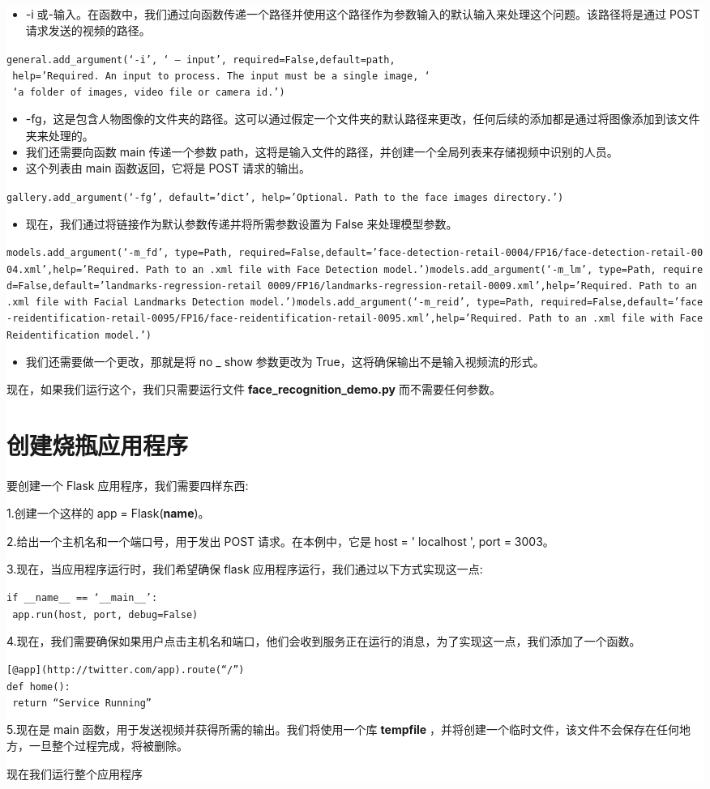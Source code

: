 *   -i 或-输入。在函数中，我们通过向函数传递一个路径并使用这个路径作为参数输入的默认输入来处理这个问题。该路径将是通过 POST 请求发送的视频的路径。

```
general.add_argument(‘-i’, ‘ — input’, required=False,default=path,
 help=’Required. An input to process. The input must be a single image, ‘
 ‘a folder of images, video file or camera id.’)
```

*   -fg，这是包含人物图像的文件夹的路径。这可以通过假定一个文件夹的默认路径来更改，任何后续的添加都是通过将图像添加到该文件夹来处理的。
*   我们还需要向函数 main 传递一个参数 path，这将是输入文件的路径，并创建一个全局列表来存储视频中识别的人员。
*   这个列表由 main 函数返回，它将是 POST 请求的输出。

```
gallery.add_argument(‘-fg’, default=’dict’, help=’Optional. Path to the face images directory.’)
```

*   现在，我们通过将链接作为默认参数传递并将所需参数设置为 False 来处理模型参数。

```
models.add_argument(‘-m_fd’, type=Path, required=False,default=’face-detection-retail-0004/FP16/face-detection-retail-0004.xml’,help=’Required. Path to an .xml file with Face Detection model.’)models.add_argument(‘-m_lm’, type=Path, required=False,default=’landmarks-regression-retail 0009/FP16/landmarks-regression-retail-0009.xml’,help=’Required. Path to an .xml file with Facial Landmarks Detection model.’)models.add_argument(‘-m_reid’, type=Path, required=False,default=’face-reidentification-retail-0095/FP16/face-reidentification-retail-0095.xml’,help=’Required. Path to an .xml file with Face Reidentification model.’)
```

*   我们还需要做一个更改，那就是将 no _ show 参数更改为 True，这将确保输出不是输入视频流的形式。

现在，如果我们运行这个，我们只需要运行文件 **face_recognition_demo.py** 而不需要任何参数。

# 创建烧瓶应用程序

要创建一个 Flask 应用程序，我们需要四样东西:

1.创建一个这样的 app = Flask(__name__)。

2.给出一个主机名和一个端口号，用于发出 POST 请求。在本例中，它是 host = ' localhost ', port = 3003。

3.现在，当应用程序运行时，我们希望确保 flask 应用程序运行，我们通过以下方式实现这一点:

```
if __name__ == ‘__main__’:
 app.run(host, port, debug=False)
```

4.现在，我们需要确保如果用户点击主机名和端口，他们会收到服务正在运行的消息，为了实现这一点，我们添加了一个函数。

```
[@app](http://twitter.com/app).route(“/”)
def home():
 return “Service Running”
```

5.现在是 main 函数，用于发送视频并获得所需的输出。我们将使用一个库 **tempfile** ，并将创建一个临时文件，该文件不会保存在任何地方，一旦整个过程完成，将被删除。

现在我们运行整个应用程序
